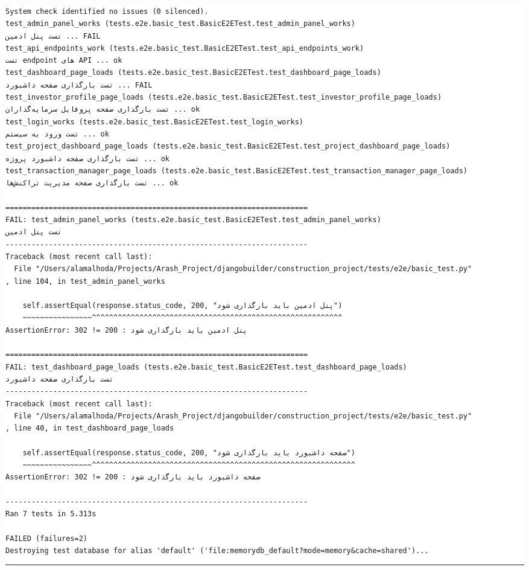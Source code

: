 ```
System check identified no issues (0 silenced).
test_admin_panel_works (tests.e2e.basic_test.BasicE2ETest.test_admin_panel_works)
تست پنل ادمین ... FAIL
test_api_endpoints_work (tests.e2e.basic_test.BasicE2ETest.test_api_endpoints_work)
تست endpoint های API ... ok
test_dashboard_page_loads (tests.e2e.basic_test.BasicE2ETest.test_dashboard_page_loads)
تست بارگذاری صفحه داشبورد ... FAIL
test_investor_profile_page_loads (tests.e2e.basic_test.BasicE2ETest.test_investor_profile_page_loads)
تست بارگذاری صفحه پروفایل سرمایه‌گذاران ... ok
test_login_works (tests.e2e.basic_test.BasicE2ETest.test_login_works)
تست ورود به سیستم ... ok
test_project_dashboard_page_loads (tests.e2e.basic_test.BasicE2ETest.test_project_dashboard_page_loads)
تست بارگذاری صفحه داشبورد پروژه ... ok
test_transaction_manager_page_loads (tests.e2e.basic_test.BasicE2ETest.test_transaction_manager_page_loads)
تست بارگذاری صفحه مدیریت تراکنش‌ها ... ok

======================================================================
FAIL: test_admin_panel_works (tests.e2e.basic_test.BasicE2ETest.test_admin_panel_works)
تست پنل ادمین
----------------------------------------------------------------------
Traceback (most recent call last):
  File "/Users/alamalhoda/Projects/Arash_Project/djangobuilder/construction_project/tests/e2e/basic_test.py"
, line 104, in test_admin_panel_works

    self.assertEqual(response.status_code, 200, "پنل ادمین باید بارگذاری شود")
    ~~~~~~~~~~~~~~~~^^^^^^^^^^^^^^^^^^^^^^^^^^^^^^^^^^^^^^^^^^^^^^^^^^^^^^^^^^
AssertionError: 302 != 200 : پنل ادمین باید بارگذاری شود

======================================================================
FAIL: test_dashboard_page_loads (tests.e2e.basic_test.BasicE2ETest.test_dashboard_page_loads)
تست بارگذاری صفحه داشبورد
----------------------------------------------------------------------
Traceback (most recent call last):
  File "/Users/alamalhoda/Projects/Arash_Project/djangobuilder/construction_project/tests/e2e/basic_test.py"
, line 40, in test_dashboard_page_loads

    self.assertEqual(response.status_code, 200, "صفحه داشبورد باید بارگذاری شود")
    ~~~~~~~~~~~~~~~~^^^^^^^^^^^^^^^^^^^^^^^^^^^^^^^^^^^^^^^^^^^^^^^^^^^^^^^^^^^^^
AssertionError: 302 != 200 : صفحه داشبورد باید بارگذاری شود

----------------------------------------------------------------------
Ran 7 tests in 5.313s

FAILED (failures=2)
Destroying test database for alias 'default' ('file:memorydb_default?mode=memory&cache=shared')...
```

---